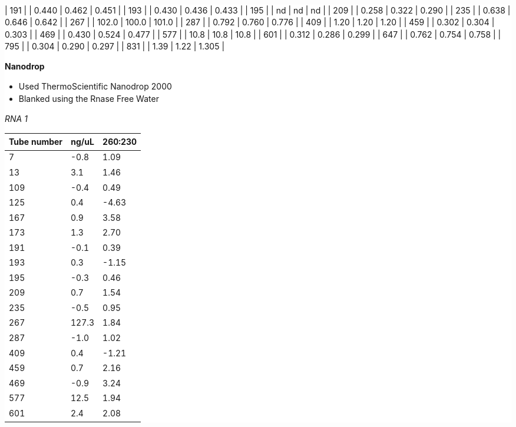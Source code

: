 | 191		  	|		     	| 0.440        	| 0.462        	| 0.451        	|
| 193		 	| 			   	| 0.430        	| 0.436        	| 0.433        	|
| 195		  	|		     	| nd        	| nd        	| nd         	|
| 209		 	| 			   	| 0.258        	| 0.322        	| 0.290        	|
| 235		  	|		     	| 0.638        	| 0.646        	| 0.642        	|
| 267		 	| 			   	| 102.0        	| 100.0        	| 101.0       	|
| 287		 	|		     	| 0.792	     	| 0.760	     	| 0.776        	|
| 409		 	| 			   	| 1.20        	| 1.20         	| 1.20         	|
| 459		  	|		     	| 0.302        	| 0.304        	| 0.303        	|
| 469		 	| 			   	| 0.430        	| 0.524        	| 0.477       	|
| 577		  	|		     	| 10.8        	| 10.8         	| 10.8        	|
| 601		 	| 			   	| 0.312        	| 0.286        	| 0.299        	|
| 647		  	|		     	| 0.762        	| 0.754        	| 0.758        	|
| 795		 	| 			   	| 0.304        	| 0.290        	| 0.297        	|
| 831		  	|		     	| 1.39        	| 1.22        	| 1.305         |

**Nanodrop**
 - Used ThermoScientific Nanodrop 2000
 - Blanked using the Rnase Free Water

*RNA 1*

| Tube number 	| ng/uL		   	| 260:230       |
|-------------	|-------------	|-------------	|
| 7			 	| -0.8		    | 1.09	     	| 
| 13		 	| 3.1		 	| 1.46        	| 
| 109		  	| -0.4		    | 0.49        	| 
| 125		 	| 0.4		   	| -4.63        	| 
| 167		  	| 0.9	     	| 3.58        	| 
| 173		 	| 1.3		   	| 2.70        	| 
| 191		  	| -0.1	     	| 0.39        	| 
| 193		 	| 0.3		   	| -1.15        	| 
| 195		  	| -0.3	     	| 0.46        	| 
| 209		 	| 0.7		   	| 1.54        	| 
| 235		  	| -0.5	     	| 0.95        	| 
| 267		 	| 127.3		   	| 1.84        	| 
| 287		 	| -1.0	     	| 1.02	     	| 
| 409		 	| 0.4		   	| -1.21        	| 
| 459		  	| 0.7	     	| 2.16        	| 
| 469		 	| -0.9		   	| 3.24        	| 
| 577		  	| 12.5	     	| 1.94        	| 
| 601		 	| 2.4		   	| 2.08        	| 